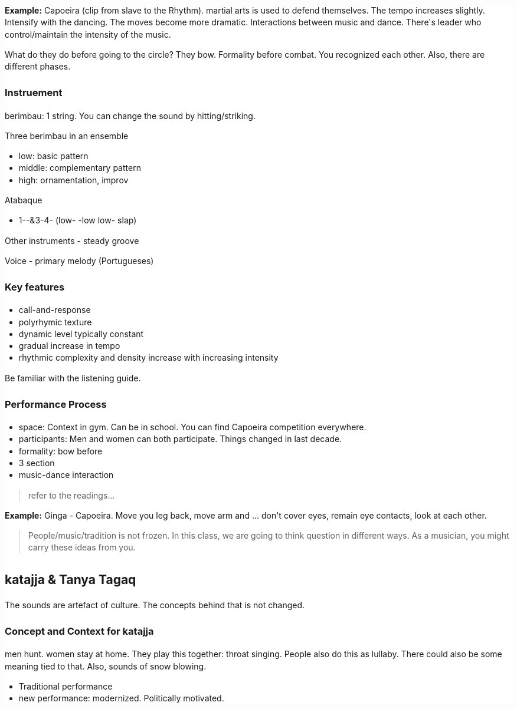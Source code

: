 **Example:** Capoeira (clip from slave to the Rhythm). martial arts is used to defend themselves. The tempo increases slightly. Intensify with the dancing. The moves become more dramatic. Interactions between music and dance. There's leader who control/maintain the intensity of the music.

What do they do before going to the circle? They bow. Formality before combat. You recognized each other. Also, there are different phases.

### Instruement
berimbau: 1 string. You can change the sound by hitting/striking.

Three berimbau in an ensemble
- low: basic pattern
- middle: complementary pattern
- high: ornamentation, improv

Atabaque
- 1--&3-4- (low- -low low- slap)

Other instruments - steady groove

Voice - primary melody (Portugueses)

### Key features
- call-and-response
- polyrhymic texture
- dynamic level typically constant
- gradual increase in tempo
- rhythmic complexity and density increase with increasing intensity

Be familiar with the listening guide.

### Performance Process
- space: Context in gym. Can be in school. You can find Capoeira competition everywhere.
- participants: Men and women can both participate. Things changed in last decade.
- formality: bow before
- 3 section
- music-dance interaction
> refer to the readings...

**Example:** Ginga - Capoeira. Move you leg back, move arm and ... don't cover eyes, remain eye contacts, look at each other.

> People/music/tradition is not frozen. In this class, we are going to think question in different ways. As a musician, you might carry these ideas from you.

## katajja & Tanya Tagaq

The sounds are artefact of culture. The concepts behind that is not changed.

### Concept and Context for katajja
men hunt. women stay at home. They play this together: throat singing. People also do this as lullaby. There could also be some meaning tied to that. Also, sounds of snow blowing.

- Traditional performance
- new performance: modernized. Politically motivated.
